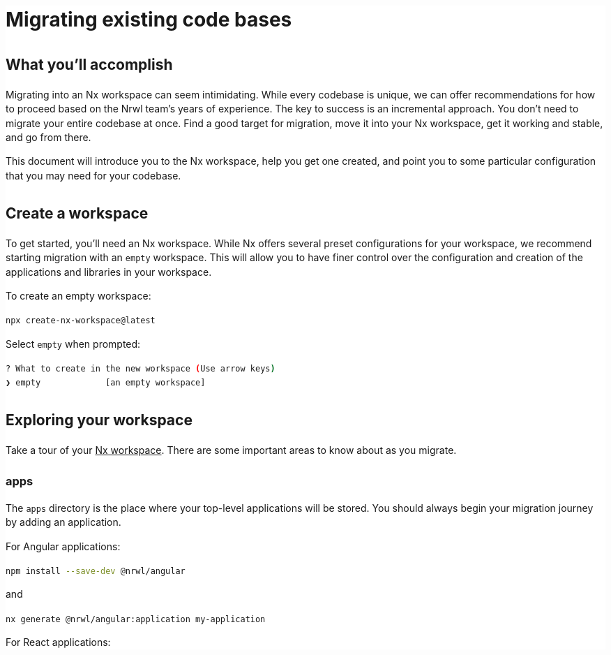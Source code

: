 # Migrating existing code bases

## What you’ll accomplish

Migrating into an Nx workspace can seem intimidating. While every codebase is unique, we can offer recommendations for how to proceed based on the Nrwl team’s years of experience. The key to success is an incremental approach. You don’t need to migrate your entire codebase at once. Find a good target for migration, move it into your Nx workspace, get it working and stable, and go from there.

This document will introduce you to the Nx workspace, help you get one created, and point you to some particular configuration that you may need for your codebase.

## Create a workspace

To get started, you’ll need an Nx workspace. While Nx offers several preset configurations for your workspace, we recommend starting migration with an `empty` workspace. This will allow you to have finer control over the configuration and creation of the applications and libraries in your workspace.

To create an empty workspace:

```bash
npx create-nx-workspace@latest
```

Select `empty` when prompted:

```bash
? What to create in the new workspace (Use arrow keys)
❯ empty             [an empty workspace]
```

## Exploring your workspace

Take a tour of your [Nx workspace](/{{framework}}/workspace/workspace-overview). There are some important areas to know about as you migrate.

### apps

The `apps` directory is the place where your top-level applications will be stored. You should always begin your migration journey by adding an application.

For Angular applications:

```bash
npm install --save-dev @nrwl/angular
```

and

```bash
nx generate @nrwl/angular:application my-application
```

For React applications:
